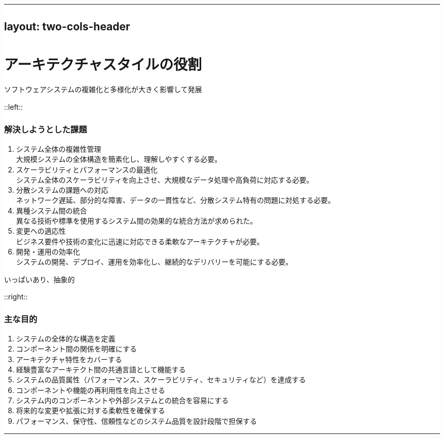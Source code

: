 </Transform>

---
layout: two-cols-header
---

# アーキテクチャスタイルの役割
ソフトウェアシステムの複雑化と多様化が大きく影響して発展

::left::

<Transform :scale="0.6">

###  解決しようとした課題

1. システム全体の複雑性管理  
大規模システムの全体構造を簡素化し、理解しやすくする必要。
2. スケーラビリティとパフォーマンスの最適化  
システム全体のスケーラビリティを向上させ、大規模なデータ処理や高負荷に対応する必要。
3. 分散システムの課題への対応  
ネットワーク遅延、部分的な障害、データの一貫性など、分散システム特有の問題に対処する必要。
4. 異種システム間の統合  
異なる技術や標準を使用するシステム間の効果的な統合方法が求められた。
5. 変更への適応性  
ビジネス要件や技術の変化に迅速に対応できる柔軟なアーキテクチャが必要。
6. 開発・運用の効率化  
システムの開発、デプロイ、運用を効率化し、継続的なデリバリーを可能にする必要。

<v-click>
<div class="speech-bubble">
いっぱいあり、抽象的
</div>
</v-click>

</Transform>

::right::

<Transform :scale="0.9" :origin="middle">

### 主な目的

1. システムの全体的な構造を定義
2. コンポーネント間の関係を明確にする
3. アーキテクチャ特性をカバーする
4. 経験豊富なアーキテクト間の共通言語として機能する
5. システムの品質属性（パフォーマンス、スケーラビリティ、セキュリティなど）を達成する
6. コンポーネントや機能の再利用性を向上させる
7. システム内のコンポーネントや外部システムとの統合を容易にする
8. 将来的な変更や拡張に対する柔軟性を確保する
9. パフォーマンス、保守性、信頼性などのシステム品質を設計段階で担保する

</Transform>

---
